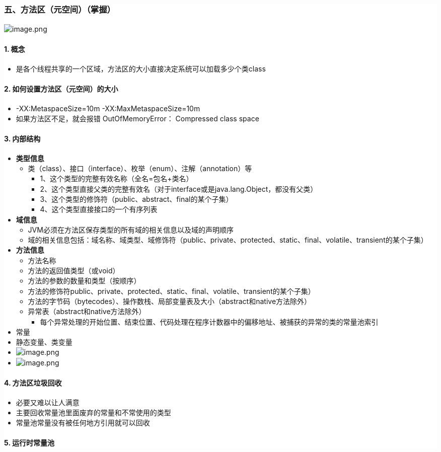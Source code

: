 ### 五、方法区（元空间）（掌握）

![image.png](https://cdn.nlark.com/yuque/0/2022/png/26075477/1648343255357-2c716141-c67c-4642-9e47-82a1fe749d16.png#clientId=u0e857957-100f-4&crop=0&crop=0&crop=1&crop=1&from=paste&height=229&id=u9ee2d597&margin=%5Bobject%20Object%5D&name=image.png&originHeight=286&originWidth=554&originalType=binary&ratio=1&rotation=0&showTitle=true&size=41873&status=done&style=none&taskId=u77bba36f-ff5b-4e2f-8bda-4a1878d1bbc&title=%E5%A0%86%E3%80%81%E6%96%B9%E6%B3%95%E5%8C%BA%E3%80%81%E6%A0%88%E4%B9%8B%E9%97%B4%E7%9A%84%E5%85%B3%E7%B3%BB&width=443.2 "堆、方法区、栈之间的关系")

#### 1. 概念

- 是各个线程共享的一个区域，方法区的大小直接决定系统可以加载多少个类class

#### 2. 如何设置方法区（元空间）的大小

- -XX:MetaspaceSize=10m -XX:MaxMetaspaceSize=10m
- 如果方法区不足，就会报错 OutOfMemoryError： Compressed class space

#### 3. 内部结构

- **类型信息**
    - 类（class）、接口（interface）、枚举（enum）、注解（annotation）等
        - 1、这个类型的完整有效名称（全名=包名+类名）
        - 2、这个类型直接父类的完整有效名（对于interface或是java.lang.Object，都没有父类）
        - 3、这个类型的修饰符（public、abstract、final的某个子集）
        - 4、这个类型直接接口的一个有序列表
- **域信息**
    - JVM必须在方法区保存类型的所有域的相关信息以及域的声明顺序
    - 域的相关信息包括：域名称、域类型、域修饰符（public、private、protected、static、final、volatile、transient的某个子集）
- **方法信息**
    - 方法名称
    - 方法的返回值类型（或void）
    - 方法的参数的数量和类型（按顺序）
    - 方法的修饰符public、private、protected、static、final、volatile、transient的某个子集）
    - 方法的字节码（bytecodes）、操作数栈、局部变量表及大小（abstract和native方法除外）
    - 异常表（abstract和native方法除外）
        - 每个异常处理的开始位置、结束位置、代码处理在程序计数器中的偏移地址、被捕获的异常的类的常量池索引
- 常量
- 静态变量、类变量
- ![image.png](https://cdn.nlark.com/yuque/0/2022/png/26075477/1648343381159-09f687fb-9633-4ad3-9d14-eb2e20164cc9.png#clientId=u0e857957-100f-4&crop=0&crop=0&crop=1&crop=1&from=paste&height=253&id=u8b36f8fe&margin=%5Bobject%20Object%5D&name=image.png&originHeight=316&originWidth=554&originalType=binary&ratio=1&rotation=0&showTitle=false&size=116261&status=done&style=none&taskId=u976483ab-5f3a-4791-a6c9-7231954795c&title=&width=443.2)
- ![image.png](https://cdn.nlark.com/yuque/0/2022/png/26075477/1648343398578-82484533-4af1-48db-b8f7-a42b08cc8647.png#clientId=u0e857957-100f-4&crop=0&crop=0&crop=1&crop=1&from=paste&height=168&id=ucdf1be1a&margin=%5Bobject%20Object%5D&name=image.png&originHeight=210&originWidth=554&originalType=binary&ratio=1&rotation=0&showTitle=false&size=43389&status=done&style=none&taskId=u8efea1c3-9329-4375-a1e0-9748ee530c6&title=&width=443.2)

#### 4. 方法区垃圾回收

- 必要又难以让人满意
- 主要回收常量池里面废弃的常量和不常使用的类型
- 常量池常量没有被任何地方引用就可以回收

#### 5. 运行时常量池
